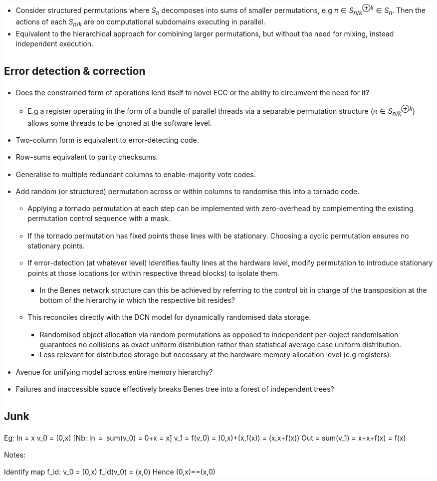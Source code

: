 * Consider structured permutations where $S_n$ decomposes into sums of smaller permutations, e.g $\pi\in S_{n/k}^{\oplus k}\in S_n$. Then the actions of each $S_{n/k}$ are on computational subdomains executing in parallel.
* Equivalent to the hierarchical approach for combining larger permutations, but without the need for mixing, instead independent execution.

## Error detection & correction

* Does the constrained form of operations lend itself to novel ECC or the ability to circumvent the need for it?
	* E.g a register operating in the form of a bundle of parallel threads via a separable permutation structure ($\pi \in S_{n/k}^{\oplus k}$) allows some threads to be ignored at the software level.

* Two-column form is equivalent to error-detecting code.
* Row-sums equivalent to parity checksums.
* Generalise to multiple redundant columns to enable-majority vote codes.
* Add random (or structured) permutation across or within columns to randomise this into a tornado code.
	* Applying a tornado permutation at each step can be implemented with zero-overhead by complementing the existing permutation control sequence with a mask.
	* If the tornado permutation has fixed points those lines with be stationary. Choosing a cyclic permutation ensures no stationary points.
	* If error-detection (at whatever level) identifies faulty lines at the hardware level, modify permutation to introduce stationary points at those locations (or within respective thread blocks) to isolate them.
		* In the Benes network structure can this be achieved by referring to the control bit in charge of the transposition at the bottom of the hierarchy in which the respective bit resides?

	* This reconciles directly with the DCN model for dynamically randomised data storage.
		* Randomised object allocation via random permutations as opposed to independent per-object randomisation guarantees no collisions as exact uniform distribution rather than statistical average case uniform distribution.
		* Less relevant for distributed storage but necessary at the hardware memory allocation level (e.g registers).

* Avenue for unifying model across entire memory hierarchy?
* Failures and inaccessible space effectively breaks Benes tree into a forest of independent trees?

## Junk

Eg:
In = x
v\_0 = (0,x) [Nb: In ‎ =  sum(v\_0) = 0+x = x]
v\_1 = f(v\_0) = (0,x)+(x,f(x)) = (x,x+f(x))
Out = sum(v\_1) = x+x+f(x) = f(x)

Notes:

Identify map f\_id:
v\_0 = (0,x) 
f\_id(v\_0) = (x,0)
Hence (0,x)==(x,0)
